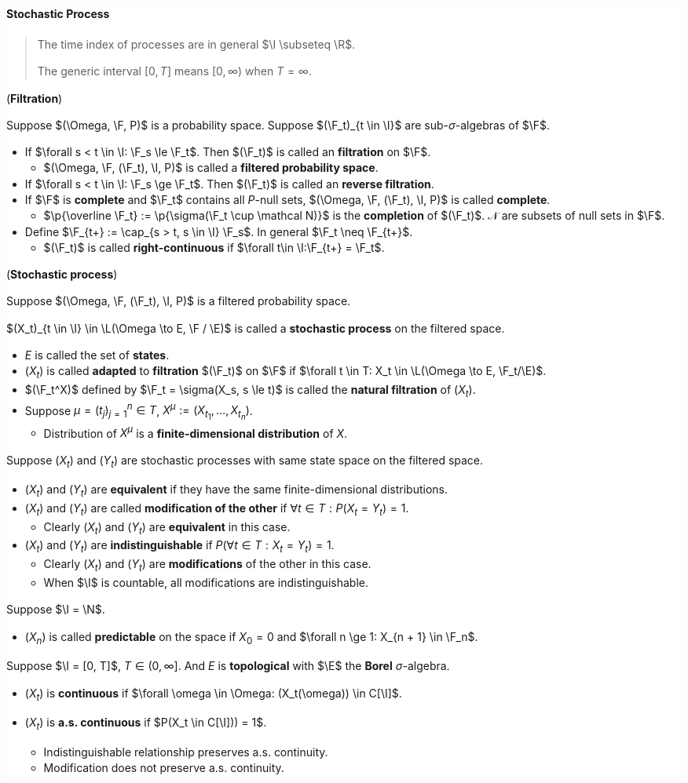 #### Stochastic Process

> The time index of processes are in general $\I \subseteq \R$.
>
> The generic interval $[0, T]$ means $[0, \infty)$ when $T = \infty$.

(**Filtration**)

Suppose $(\Omega, \F, P)$ is a probability space. Suppose $(\F_t)_{t \in \I}$ are sub-$\sigma$-algebras of $\F$.

- If $\forall s < t \in \I: \F_s \le \F_t$. Then $(\F_t)$ is called an **filtration** on $\F$.
  - $(\Omega, \F, (\F_t), \I, P)$ is called a **filtered probability space**.
- If $\forall s < t \in \I: \F_s \ge \F_t$. Then $(\F_t)$ is called an **reverse filtration**.
- If $\F$ is **complete** and $\F_t$ contains all $P$-null sets, $(\Omega, \F, (\F_t), \I, P)$ is called **complete**.
  - $\p{\overline \F_t} := \p{\sigma(\F_t \cup \mathcal N)}$ is the **completion** of $(\F_t)$. $\mathcal N$ are subsets of null sets in $\F$.
- Define $\F_{t+} := \cap_{s > t, s \in \I} \F_s$. In general $\F_t \neq \F_{t+}$.
  - $(\F_t)$ is called **right-continuous** if $\forall t\in \I:\F_{t+} = \F_t$.

(**Stochastic process**)

Suppose $(\Omega, \F, (\F_t), \I, P)$ is a filtered probability space.

$(X_t)_{t \in \I} \in \L(\Omega \to E, \F / \E)$ is called a **stochastic process** on the filtered space.

- $E$ is called the set of **states**.
- $(X_t)$ is called **adapted** to **filtration** $(\F_t)$ on $\F$ if $\forall t \in T: X_t \in \L(\Omega \to E, \F_t/\E)$.
- $(\F_t^X)$ defined by $\F_t = \sigma(X_s, s \le t)$ is called the **natural filtration** of $(X_t)$.
- Suppose $\mu = (t_j)_{j = 1}^n \in T$, $X^\mu := (X_{t_1}, \ldots, X_{t_n})$.
  - Distribution of $X^\mu$ is a **finite-dimensional distribution** of $X$.

Suppose $(X_t)$ and $(Y_t)$ are stochastic processes with same state space on the filtered space.

- $(X_t)$ and $(Y_t)$ are **equivalent** if they have the same finite-dimensional distributions.
- $(X_t)$ and $(Y_t)$ are called **modification of the other** if $\forall t \in T: P(X_t = Y_t) = 1$.
  - Clearly $(X_t)$ and $(Y_t)$ are **equivalent** in this case.
- $(X_t)$ and $(Y_t)$ are **indistinguishable** if $P(\forall t \in T: X_t = Y_t) = 1$.
  - Clearly $(X_t)$ and $(Y_t)$ are **modifications** of the other in this case.
  - When $\I$ is countable, all modifications are indistinguishable.

Suppose $\I = \N$.

- $(X_n)$ is called **predictable** on the space if $X_0 = 0$ and $\forall n \ge 1: X_{n + 1} \in \F_n$.

Suppose $\I = [0, T]$, $T \in (0, \infty]$. And $E$ is **topological** with $\E$ the **Borel** $\sigma$-algebra.

- $(X_t)$ is **continuous** if $\forall \omega \in \Omega: (X_t(\omega)) \in C[\I]$.

- $(X_t)$ is **a.s. continuous** if $P(X_t \in C[\I])) = 1$.
  - Indistinguishable relationship preserves a.s. continuity.
  - Modification does not preserve a.s. continuity.
  